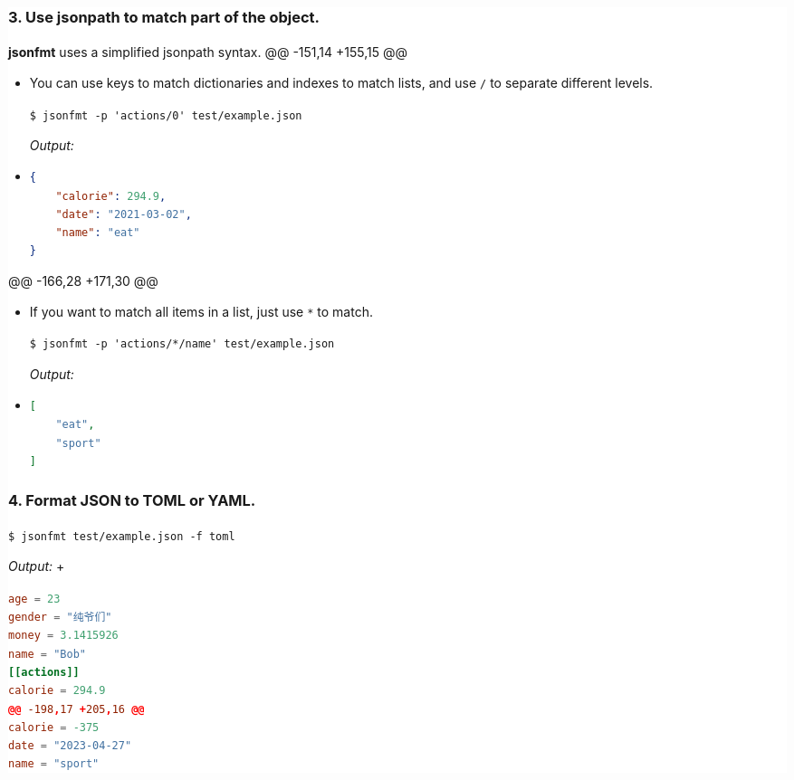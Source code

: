  ### 3. Use jsonpath to match part of the object.
 
 **jsonfmt** uses a simplified jsonpath syntax.
@@ -151,14 +155,15 @@
 - You can use keys to match dictionaries and indexes to match lists, and use `/` to separate different levels.
 
     ```shell
     $ jsonfmt -p 'actions/0' test/example.json
     ```
 
     *Output:*
+
     ```json
     {
         "calorie": 294.9,
         "date": "2021-03-02",
         "name": "eat"
     }
     ```
@@ -166,28 +171,30 @@
 - If you want to match all items in a list, just use `*` to match.
 
     ```shell
     $ jsonfmt -p 'actions/*/name' test/example.json
     ```
 
     *Output:*
+
     ```json
     [
         "eat",
         "sport"
     ]
     ```
 
 ### 4. Format JSON to TOML or YAML.
 
 ```shell
 $ jsonfmt test/example.json -f toml
 ```
 
 *Output:*
+
 ```toml
 age = 23
 gender = "纯爷们"
 money = 3.1415926
 name = "Bob"
 [[actions]]
 calorie = 294.9
@@ -198,17 +205,16 @@
 calorie = -375
 date = "2023-04-27"
 name = "sport"
 ```
 